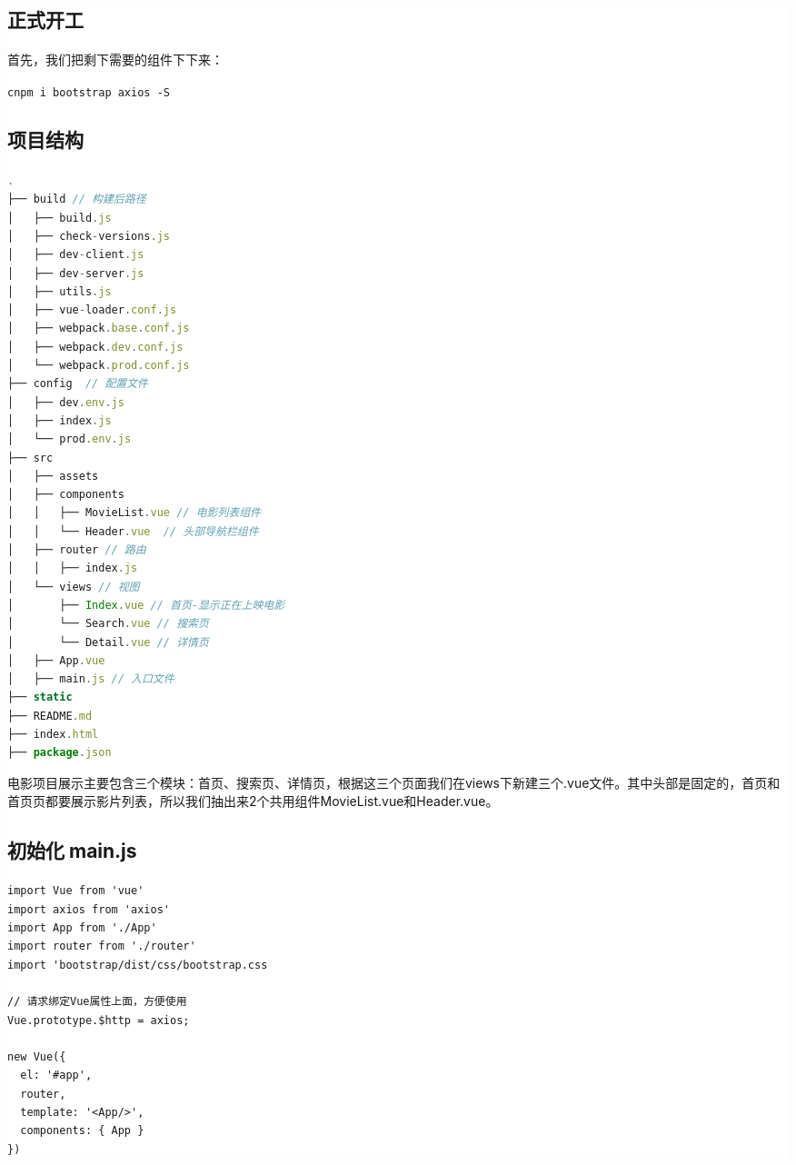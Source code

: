 ## 正式开工
首先，我们把剩下需要的组件下下来：

```
cnpm i bootstrap axios -S
```

## 项目结构
```javascript
.
├── build // 构建后路径
│   ├── build.js
│   ├── check-versions.js
│   ├── dev-client.js
│   ├── dev-server.js
│   ├── utils.js
│   ├── vue-loader.conf.js
│   ├── webpack.base.conf.js
│   ├── webpack.dev.conf.js
│   └── webpack.prod.conf.js
├── config  // 配置文件
│   ├── dev.env.js
│   ├── index.js
│   └── prod.env.js
├── src
│   ├── assets
│   ├── components
│   │   ├── MovieList.vue // 电影列表组件
│   │   └── Header.vue  // 头部导航栏组件
│   ├── router // 路由
│   │   ├── index.js
│   └── views // 视图
│       ├── Index.vue // 首页-显示正在上映电影
│       └── Search.vue // 搜索页
│       └── Detail.vue // 详情页
│   ├── App.vue
│   ├── main.js // 入口文件
├── static
├── README.md
├── index.html
├── package.json
```
电影项目展示主要包含三个模块：首页、搜索页、详情页，根据这三个页面我们在views下新建三个.vue文件。其中头部是固定的，首页和首页页都要展示影片列表，所以我们抽出来2个共用组件MovieList.vue和Header.vue。

##  初始化 main.js

```
import Vue from 'vue'
import axios from 'axios'
import App from './App'
import router from './router'
import 'bootstrap/dist/css/bootstrap.css

// 请求绑定Vue属性上面，方便使用
Vue.prototype.$http = axios;

new Vue({
  el: '#app',
  router,
  template: '<App/>',
  components: { App }
})
```